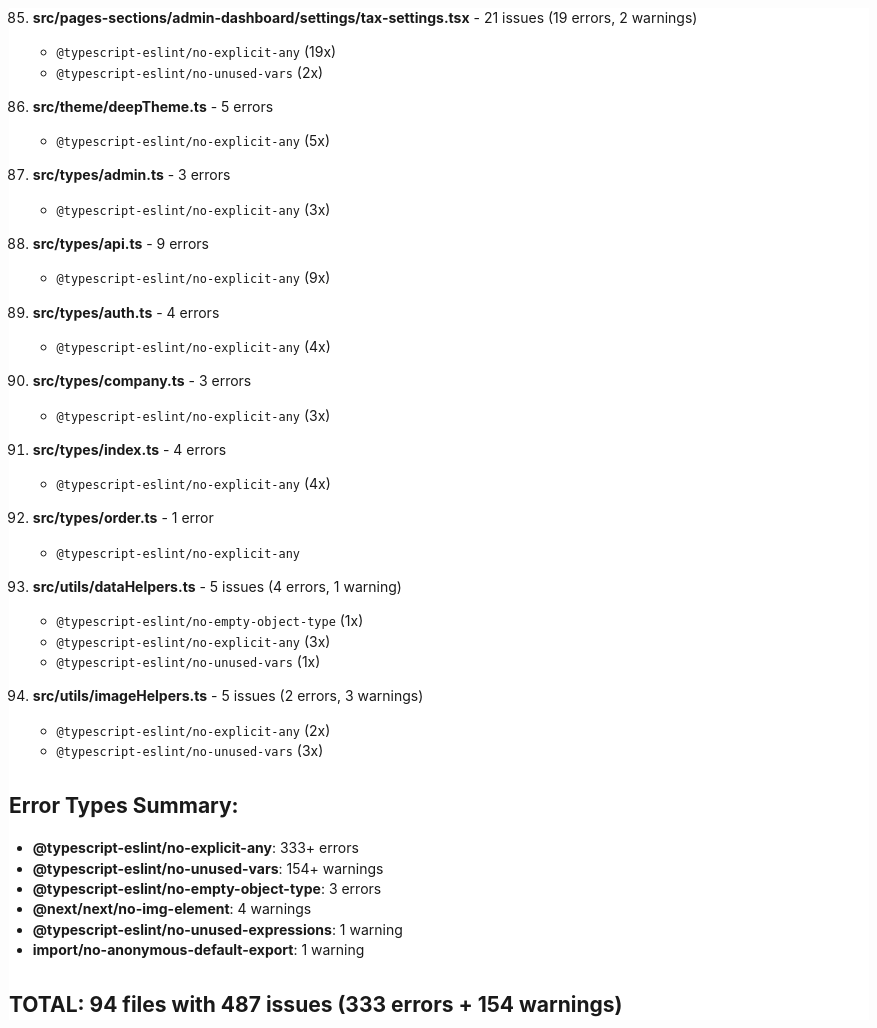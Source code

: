 85. **src/pages-sections/admin-dashboard/settings/tax-settings.tsx** - 21 issues (19 errors, 2 warnings)
    - `@typescript-eslint/no-explicit-any` (19x)
    - `@typescript-eslint/no-unused-vars` (2x)

86. **src/theme/deepTheme.ts** - 5 errors
    - `@typescript-eslint/no-explicit-any` (5x)

87. **src/types/admin.ts** - 3 errors
    - `@typescript-eslint/no-explicit-any` (3x)

88. **src/types/api.ts** - 9 errors
    - `@typescript-eslint/no-explicit-any` (9x)

89. **src/types/auth.ts** - 4 errors
    - `@typescript-eslint/no-explicit-any` (4x)

90. **src/types/company.ts** - 3 errors
    - `@typescript-eslint/no-explicit-any` (3x)

91. **src/types/index.ts** - 4 errors
    - `@typescript-eslint/no-explicit-any` (4x)

92. **src/types/order.ts** - 1 error
    - `@typescript-eslint/no-explicit-any`

93. **src/utils/dataHelpers.ts** - 5 issues (4 errors, 1 warning)
    - `@typescript-eslint/no-empty-object-type` (1x)
    - `@typescript-eslint/no-explicit-any` (3x)
    - `@typescript-eslint/no-unused-vars` (1x)

94. **src/utils/imageHelpers.ts** - 5 issues (2 errors, 3 warnings)
    - `@typescript-eslint/no-explicit-any` (2x)
    - `@typescript-eslint/no-unused-vars` (3x)

## Error Types Summary:
- **@typescript-eslint/no-explicit-any**: 333+ errors
- **@typescript-eslint/no-unused-vars**: 154+ warnings  
- **@typescript-eslint/no-empty-object-type**: 3 errors
- **@next/next/no-img-element**: 4 warnings
- **@typescript-eslint/no-unused-expressions**: 1 warning
- **import/no-anonymous-default-export**: 1 warning

## TOTAL: 94 files with 487 issues (333 errors + 154 warnings)
